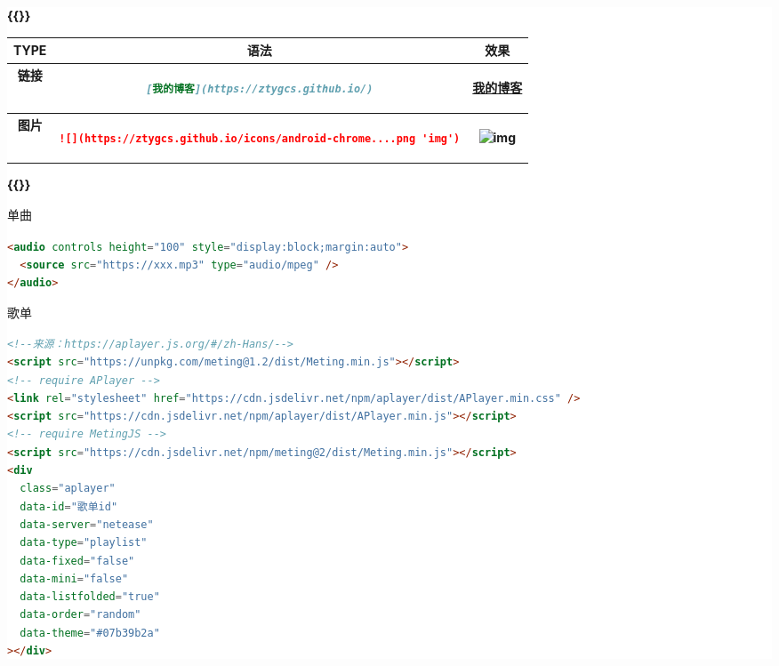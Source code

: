 **{{<underline color="#2ea9df" content="链接">}}**

<table>
<tbody>
<tr><th>TYPE</th><th>语法</th><th> 效果</th></tr>
<tr>
<th>链接</th>
<th>

```markdown
[我的博客](https://ztygcs.github.io/)
```

</th><th>

[我的博客](https://ztygcs.github.io/)

</th>
</tr>
<tr>
<th>图片</th>
<th>

```markdown
![](https://ztygcs.github.io/icons/android-chrome....png 'img')
```

</th><th>

![](https://ztygcs.github.io/icons/android-chrome-512x512.png 'img')

</th>
</tr>
</tbody>
</table>

**{{<underline color="#2ea9df" content="多媒体">}}**

单曲

```html
<audio controls height="100" style="display:block;margin:auto">
  <source src="https://xxx.mp3" type="audio/mpeg" />
</audio>
```

<audio controls style="clear:both;margin:auto;width:60%;margin-left:20%">
    <source src="/audios/星空.mp3" type="audio/mpeg" />
</audio>

歌单

```html
<!--来源：https://aplayer.js.org/#/zh-Hans/-->
<script src="https://unpkg.com/meting@1.2/dist/Meting.min.js"></script>
<!-- require APlayer -->
<link rel="stylesheet" href="https://cdn.jsdelivr.net/npm/aplayer/dist/APlayer.min.css" />
<script src="https://cdn.jsdelivr.net/npm/aplayer/dist/APlayer.min.js"></script>
<!-- require MetingJS -->
<script src="https://cdn.jsdelivr.net/npm/meting@2/dist/Meting.min.js"></script>
<div
  class="aplayer"
  data-id="歌单id"
  data-server="netease"
  data-type="playlist"
  data-fixed="false"
  data-mini="false"
  data-listfolded="true"
  data-order="random"
  data-theme="#07b39b2a"
></div>
```